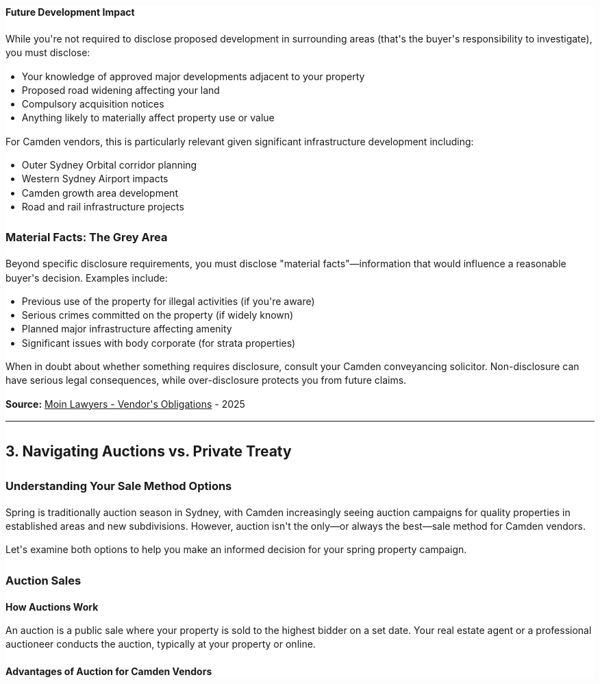 #### Future Development Impact

While you're not required to disclose proposed development in surrounding areas (that's the buyer's responsibility to investigate), you must disclose:
- Your knowledge of approved major developments adjacent to your property
- Proposed road widening affecting your land
- Compulsory acquisition notices
- Anything likely to materially affect property use or value

For Camden vendors, this is particularly relevant given significant infrastructure development including:
- Outer Sydney Orbital corridor planning
- Western Sydney Airport impacts
- Camden growth area development
- Road and rail infrastructure projects

### Material Facts: The Grey Area

Beyond specific disclosure requirements, you must disclose "material facts"—information that would influence a reasonable buyer's decision. Examples include:

- Previous use of the property for illegal activities (if you're aware)
- Serious crimes committed on the property (if widely known)
- Planned major infrastructure affecting amenity
- Significant issues with body corporate (for strata properties)

When in doubt about whether something requires disclosure, consult your Camden conveyancing solicitor. Non-disclosure can have serious legal consequences, while over-disclosure protects you from future claims.

**Source:** [Moin Lawyers - Vendor's Obligations](https://www.moin.com.au/single-post/mms-briefs-selling-property-vendor-s-obligations) - 2025

---

## 3. Navigating Auctions vs. Private Treaty

### Understanding Your Sale Method Options

Spring is traditionally auction season in Sydney, with Camden increasingly seeing auction campaigns for quality properties in established areas and new subdivisions. However, auction isn't the only—or always the best—sale method for Camden vendors.

Let's examine both options to help you make an informed decision for your spring property campaign.

### Auction Sales

**How Auctions Work**

An auction is a public sale where your property is sold to the highest bidder on a set date. Your real estate agent or a professional auctioneer conducts the auction, typically at your property or online.

#### Advantages of Auction for Camden Vendors

